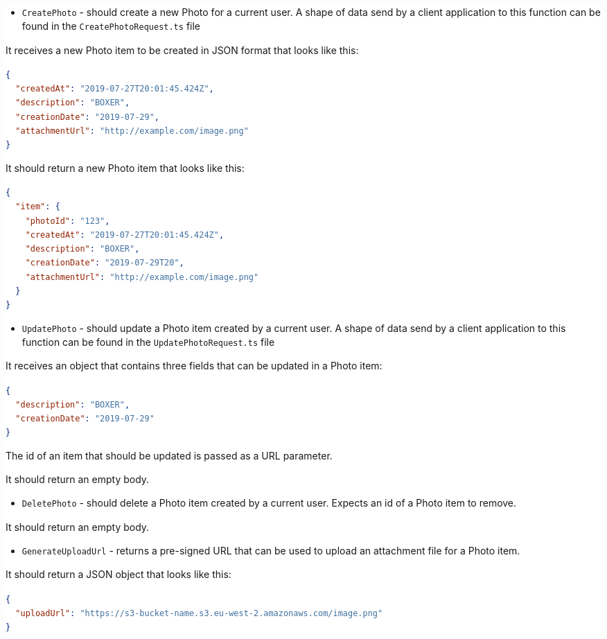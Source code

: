 * `CreatePhoto` - should create a new Photo for a current user. A shape of data send by a client application to this function can be found in the `CreatePhotoRequest.ts` file

It receives a new Photo item to be created in JSON format that looks like this:

```json
{
  "createdAt": "2019-07-27T20:01:45.424Z",
  "description": "BOXER",
  "creationDate": "2019-07-29",
  "attachmentUrl": "http://example.com/image.png"
}
```

It should return a new Photo item that looks like this:

```json
{
  "item": {
    "photoId": "123",
    "createdAt": "2019-07-27T20:01:45.424Z",
    "description": "BOXER",
    "creationDate": "2019-07-29T20",
    "attachmentUrl": "http://example.com/image.png"
  }
}
```

* `UpdatePhoto` - should update a Photo item created by a current user. A shape of data send by a client application to this function can be found in the `UpdatePhotoRequest.ts` file

It receives an object that contains three fields that can be updated in a Photo item:

```json
{
  "description": "BOXER",
  "creationDate": "2019-07-29"
}
```

The id of an item that should be updated is passed as a URL parameter.

It should return an empty body.

* `DeletePhoto` - should delete a Photo item created by a current user. Expects an id of a Photo item to remove.

It should return an empty body.

* `GenerateUploadUrl` - returns a pre-signed URL that can be used to upload an attachment file for a Photo item.

It should return a JSON object that looks like this:

```json
{
  "uploadUrl": "https://s3-bucket-name.s3.eu-west-2.amazonaws.com/image.png"
}
```
